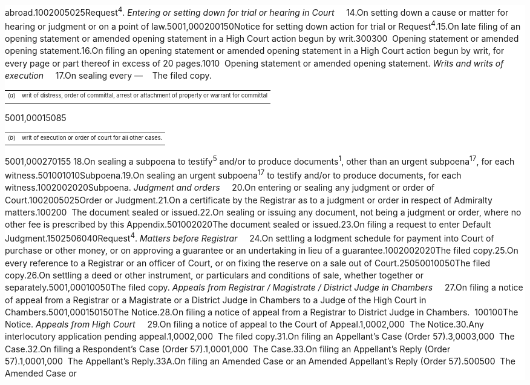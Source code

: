 abroad.</td><td>100</td><td>200</td><td>50</td><td>25</td><td>Request<sup>4</sup>.</td></tr><tr><td>&nbsp;</td><td><em>Entering or setting down for trial or hearing in Court</em></td><td>&nbsp;</td><td>&nbsp;</td><td>&nbsp;</td><td>&nbsp;</td><td>&nbsp;</td></tr><tr><td>14.</td><td>On setting down a cause or matter for hearing or judgment or on a point of law.</td><td>500</td><td>1,000</td><td>200</td><td>150</td><td>Notice for setting down action for trial or Request<sup>4</sup>.</td></tr><tr><td>15.</td><td>On late filing of an opening statement or amended opening statement in a High Court action begun by writ.</td><td>300</td><td>300</td><td>&nbsp;</td><td>&nbsp;</td><td>Opening statement or amended opening statement.</td></tr><tr><td>16.</td><td>On filing an opening statement or amended opening statement in a High Court action begun by writ, for every page or part thereof in excess of 20 pages.</td><td>10</td><td>10</td><td>&nbsp;</td><td>&nbsp;</td><td>Opening statement or amended opening statement.</td></tr><tr><td>&nbsp;</td><td><em>Writs and writs of execution</em></td><td>&nbsp;</td><td>&nbsp;</td><td>&nbsp;</td><td>&nbsp;</td><td>&nbsp;</td></tr><tr><td>17.</td><td>On sealing every&nbsp;—</td><td>&nbsp;</td><td>&nbsp;</td><td>&nbsp;</td><td>&nbsp;</td><td>The filed copy.</td></tr><tr><td>&nbsp;</td><td><table width="100%"><tbody><tr><td class="sTxtNoLeft" style="font-size: 7pt;">(<em>a</em>)</td><td class="s1Txt" style="font-size: 7pt;text-align:left;padding-bottom:0.05in;padding-left:.06in;">writ of distress, order of committal, arrest or attachment of property or warrant for committal</td></tr></tbody></table></td><td>500</td><td>1,000</td><td>150</td><td>85</td><td>&nbsp;</td></tr><tr><td>&nbsp;</td><td><table width="100%"><tbody><tr><td class="sTxtNoLeft" style="font-size: 7pt;">(<em>b</em>)</td><td class="s1Txt" style="font-size: 7pt;text-align:left;padding-bottom:0.05in;padding-left:.06in;">writ of execution or order of court for all other cases.</td></tr></tbody></table></td><td>500</td><td>1,000</td><td>270</td><td>155</td><td>&nbsp;</td></tr><tr><td>18.</td><td>On sealing a subpoena to testify<sup>5</sup> and/or to produce documents<sup>1</sup>, other than an urgent subpoena<sup>17</sup>, for each witness.</td><td>50</td><td>100</td><td>10</td><td>10</td><td>Subpoena.</td></tr><tr><td>19.</td><td>On sealing an urgent subpoena<sup>17</sup> to testify and/or to produce documents, for each witness.</td><td>100</td><td>200</td><td>20</td><td>20</td><td>Subpoena.</td></tr><tr><td>&nbsp;</td><td><em>Judgment and orders</em></td><td>&nbsp;</td><td>&nbsp;</td><td>&nbsp;</td><td>&nbsp;</td><td>&nbsp;</td></tr><tr><td>20.</td><td>On entering or sealing any judgment or order of Court.</td><td>100</td><td>200</td><td>50</td><td>25</td><td>Order or Judgment.</td></tr><tr><td>21.</td><td>On a certificate by the Registrar as to a judgment or order in respect of Admiralty matters.</td><td>100</td><td>200</td><td>&nbsp;</td><td>&nbsp;</td><td>The document sealed or issued.</td></tr><tr><td>22.</td><td>On sealing or issuing any document, not being a judgment or order, where no other fee is prescribed by this Appendix.</td><td>50</td><td>100</td><td>20</td><td>20</td><td>The document sealed or issued.</td></tr><tr><td>23.</td><td>On filing a request to enter Default Judgment.</td><td>150</td><td>250</td><td>60</td><td>40</td><td>Request<sup>4</sup>.</td></tr><tr><td>&nbsp;</td><td><em>Matters before Registrar</em></td><td>&nbsp;</td><td>&nbsp;</td><td>&nbsp;</td><td>&nbsp;</td><td>&nbsp;</td></tr><tr><td>24.</td><td>On settling a lodgment schedule for payment into Court of purchase or other money, or on approving a guarantee or an undertaking in lieu of a guarantee.</td><td>100</td><td>200</td><td>20</td><td>20</td><td>The filed copy.</td></tr><tr><td>25.</td><td>On every reference to a Registrar or an officer of Court, or on fixing the reserve on a sale out of Court.</td><td>250</td><td>500</td><td>100</td><td>50</td><td>The filed copy.</td></tr><tr><td>26.</td><td>On settling a deed or other instrument, or particulars and conditions of sale, whether together or separately.</td><td>500</td><td>1,000</td><td>100</td><td>50</td><td>The filed copy.</td></tr><tr><td>&nbsp;</td><td><em>Appeals from Registrar / Magistrate / District Judge in Chambers</em></td><td>&nbsp;</td><td>&nbsp;</td><td>&nbsp;</td><td>&nbsp;</td><td>&nbsp;</td></tr><tr><td>27.</td><td>On filing a notice of appeal from a Registrar or a Magistrate or a District Judge in Chambers to a Judge of the High Court in Chambers.</td><td>500</td><td>1,000</td><td>150</td><td>150</td><td>The Notice.</td></tr><tr><td>28.</td><td>On filing a notice of appeal from a Registrar to District Judge in Chambers.</td><td>&nbsp;</td><td>&nbsp;</td><td>100</td><td>100</td><td>The Notice.</td></tr><tr><td>&nbsp;</td><td><em>Appeals from High Court</em></td><td>&nbsp;</td><td>&nbsp;</td><td>&nbsp;</td><td>&nbsp;</td><td>&nbsp;</td></tr><tr><td>29.</td><td>On filing a notice of appeal to the Court of Appeal.</td><td>1,000</td><td>2,000</td><td>&nbsp;</td><td>&nbsp;</td><td>The Notice.</td></tr><tr><td>30.</td><td>Any interlocutory application pending appeal.</td><td>1,000</td><td>2,000</td><td>&nbsp;</td><td>&nbsp;</td><td>The filed copy.</td></tr><tr><td>31.</td><td>On filing an Appellant’s Case (Order&nbsp;57).</td><td>3,000</td><td>3,000</td><td>&nbsp;</td><td>&nbsp;</td><td>The Case.</td></tr><tr><td>32.</td><td>On filing a Respondent’s Case (Order&nbsp;57).</td><td>1,000</td><td>1,000</td><td>&nbsp;</td><td>&nbsp;</td><td>The Case.</td></tr><tr><td>33.</td><td>On filing an Appellant’s Reply (Order 57).</td><td>1,000</td><td>1,000</td><td>&nbsp;</td><td>&nbsp;</td><td>The Appellant’s Reply.</td></tr><tr><td>33A.</td><td>On filing an Amended Case or an Amended Appellant’s Reply (Order&nbsp;57).</td><td>500</td><td>500</td><td>&nbsp;</td><td>&nbsp;</td><td>The Amended Case or
